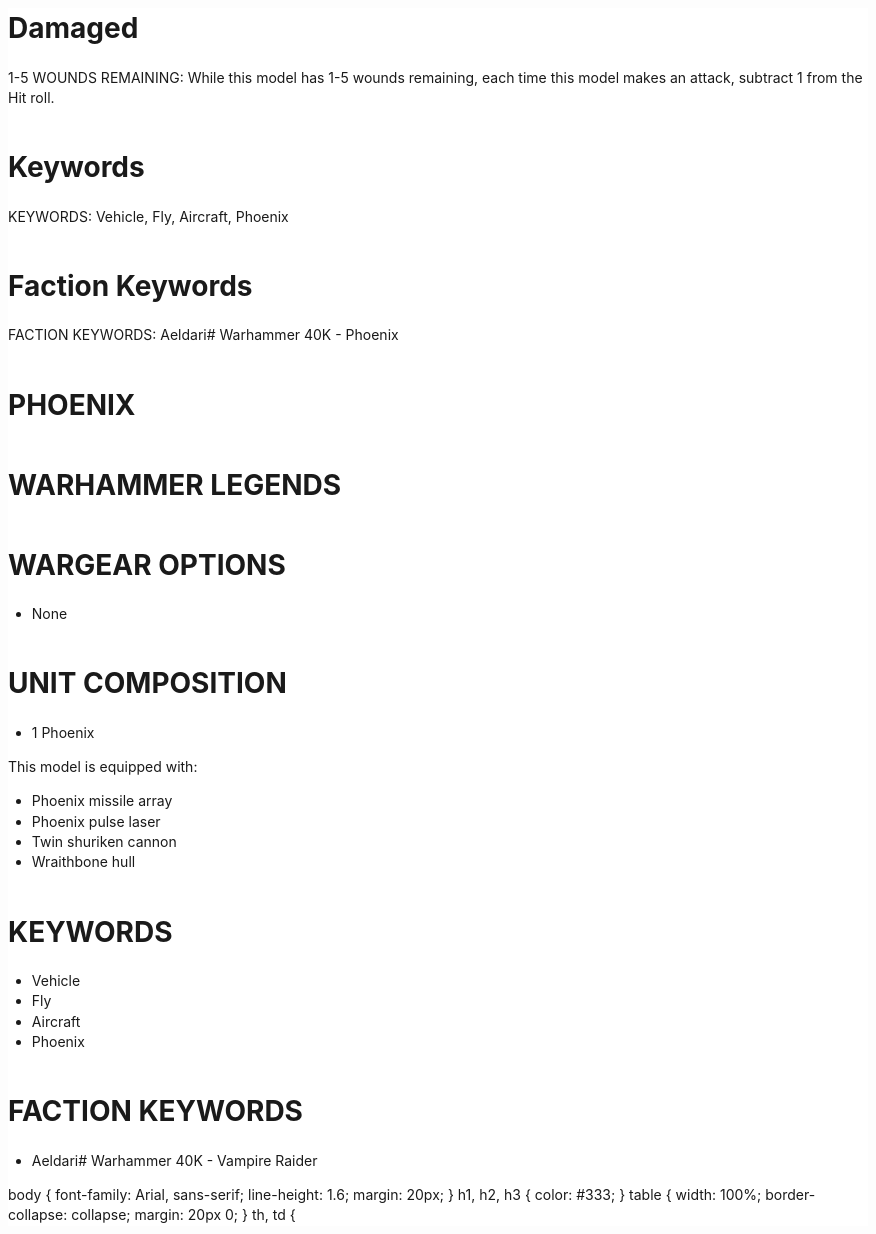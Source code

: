 # Damaged

1-5 WOUNDS REMAINING: While this model has 1-5 wounds remaining, each time this model makes an attack, subtract 1 from the Hit roll.

# Keywords

KEYWORDS: Vehicle, Fly, Aircraft, Phoenix

# Faction Keywords

FACTION KEYWORDS: Aeldari# Warhammer 40K - Phoenix

# PHOENIX

# WARHAMMER LEGENDS

# WARGEAR OPTIONS

- None

# UNIT COMPOSITION

- 1 Phoenix

This model is equipped with:

- Phoenix missile array
- Phoenix pulse laser
- Twin shuriken cannon
- Wraithbone hull

# KEYWORDS

- Vehicle
- Fly
- Aircraft
- Phoenix

# FACTION KEYWORDS

- Aeldari# Warhammer 40K - Vampire Raider

body {
font-family: Arial, sans-serif;
line-height: 1.6;
margin: 20px;
}
h1, h2, h3 {
color: #333;
}
table {
width: 100%;
border-collapse: collapse;
margin: 20px 0;
}
th, td {